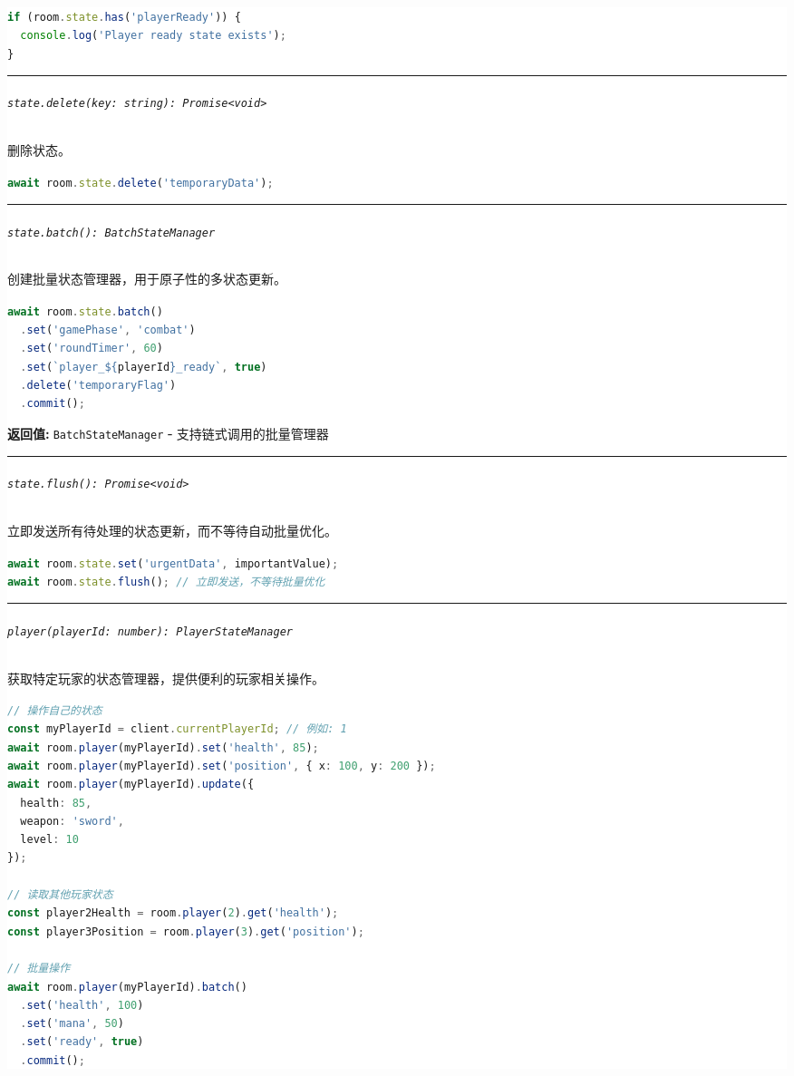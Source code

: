 ```typescript
if (room.state.has('playerReady')) {
  console.log('Player ready state exists');
}
```

---

###### `state.delete(key: string): Promise<void>`

删除状态。

```typescript
await room.state.delete('temporaryData');
```

---

###### `state.batch(): BatchStateManager`

创建批量状态管理器，用于原子性的多状态更新。

```typescript
await room.state.batch()
  .set('gamePhase', 'combat')
  .set('roundTimer', 60)
  .set(`player_${playerId}_ready`, true)
  .delete('temporaryFlag')
  .commit();
```

**返回值:** `BatchStateManager` - 支持链式调用的批量管理器

---

###### `state.flush(): Promise<void>`

立即发送所有待处理的状态更新，而不等待自动批量优化。

```typescript
await room.state.set('urgentData', importantValue);
await room.state.flush(); // 立即发送，不等待批量优化
```

---

###### `player(playerId: number): PlayerStateManager`

获取特定玩家的状态管理器，提供便利的玩家相关操作。

```typescript
// 操作自己的状态
const myPlayerId = client.currentPlayerId; // 例如: 1
await room.player(myPlayerId).set('health', 85);
await room.player(myPlayerId).set('position', { x: 100, y: 200 });
await room.player(myPlayerId).update({
  health: 85,
  weapon: 'sword',
  level: 10
});

// 读取其他玩家状态
const player2Health = room.player(2).get('health');
const player3Position = room.player(3).get('position');

// 批量操作
await room.player(myPlayerId).batch()
  .set('health', 100)
  .set('mana', 50)
  .set('ready', true)
  .commit();
```